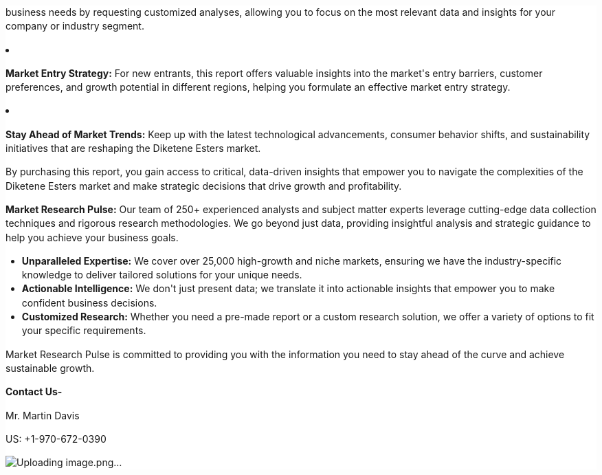 business needs by requesting customized analyses, allowing you to focus on the most relevant data and insights for your company or industry segment.</p></li><li><p><strong>Market Entry Strategy:</strong> For new entrants, this report offers valuable insights into the market's entry barriers, customer preferences, and growth potential in different regions, helping you formulate an effective market entry strategy.</p></li><li><p><strong>Stay Ahead of Market Trends:</strong> Keep up with the latest technological advancements, consumer behavior shifts, and sustainability initiatives that are reshaping the Diketene Esters market.</p></li></ol><p>By purchasing this report, you gain access to critical, data-driven insights that empower you to navigate the complexities of the Diketene Esters market and make strategic decisions that drive growth and profitability.</p><p><strong>Market Research Pulse:</strong>&nbsp;Our team of 250+ experienced analysts and subject matter experts leverage cutting-edge data collection techniques and rigorous research methodologies. We go beyond just data, providing insightful analysis and strategic guidance to help you achieve your business goals.</p><ul><li><strong>Unparalleled Expertise:</strong>&nbsp;We cover over 25,000 high-growth and niche markets, ensuring we have the industry-specific knowledge to deliver tailored solutions for your unique needs.</li><li><strong>Actionable Intelligence:</strong>&nbsp;We don't just present data; we translate it into actionable insights that empower you to make confident business decisions.</li><li><strong>Customized Research:</strong>&nbsp;Whether you need a pre-made report or a custom research solution, we offer a variety of options to fit your specific requirements.</li></ul><p>Market Research Pulse is committed to providing you with the information you need to stay ahead of the curve and achieve sustainable growth.</p><p><strong>Contact Us-</strong></p><p>Mr. Martin Davis</p><p>US: +1-970-672-0390</p>
![Uploading image.png…]()